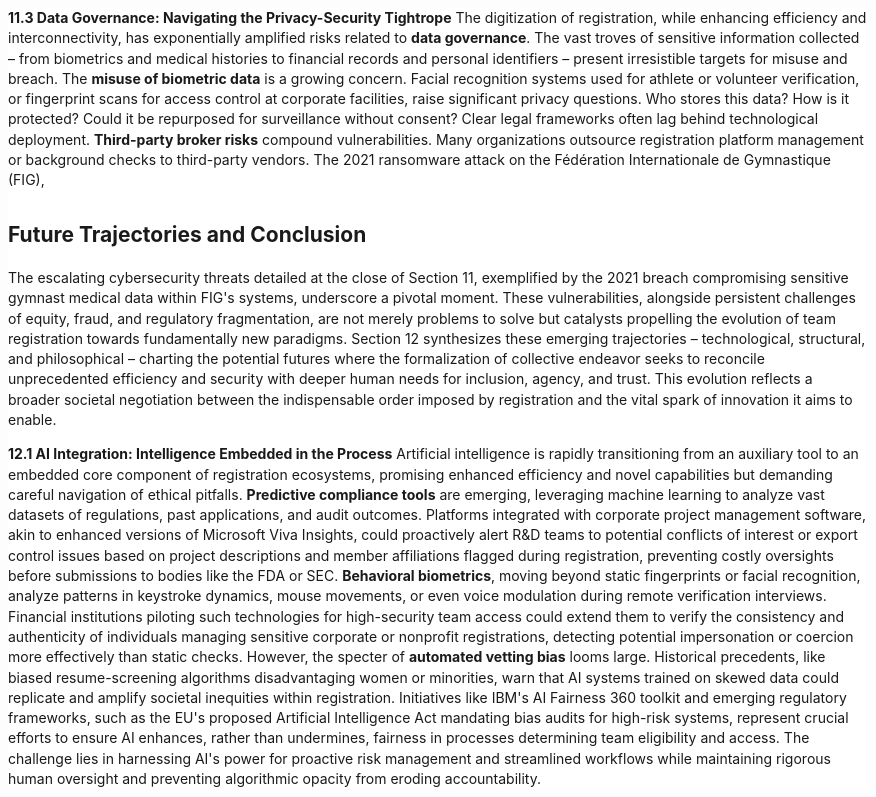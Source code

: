 **11.3 Data Governance: Navigating the Privacy-Security Tightrope**
The digitization of registration, while enhancing efficiency and interconnectivity, has exponentially amplified risks related to **data governance**. The vast troves of sensitive information collected – from biometrics and medical histories to financial records and personal identifiers – present irresistible targets for misuse and breach. The **misuse of biometric data** is a growing concern. Facial recognition systems used for athlete or volunteer verification, or fingerprint scans for access control at corporate facilities, raise significant privacy questions. Who stores this data? How is it protected? Could it be repurposed for surveillance without consent? Clear legal frameworks often lag behind technological deployment. **Third-party broker risks** compound vulnerabilities. Many organizations outsource registration platform management or background checks to third-party vendors. The 2021 ransomware attack on the Fédération Internationale de Gymnastique (FIG),

## Future Trajectories and Conclusion

The escalating cybersecurity threats detailed at the close of Section 11, exemplified by the 2021 breach compromising sensitive gymnast medical data within FIG's systems, underscore a pivotal moment. These vulnerabilities, alongside persistent challenges of equity, fraud, and regulatory fragmentation, are not merely problems to solve but catalysts propelling the evolution of team registration towards fundamentally new paradigms. Section 12 synthesizes these emerging trajectories – technological, structural, and philosophical – charting the potential futures where the formalization of collective endeavor seeks to reconcile unprecedented efficiency and security with deeper human needs for inclusion, agency, and trust. This evolution reflects a broader societal negotiation between the indispensable order imposed by registration and the vital spark of innovation it aims to enable.

**12.1 AI Integration: Intelligence Embedded in the Process** Artificial intelligence is rapidly transitioning from an auxiliary tool to an embedded core component of registration ecosystems, promising enhanced efficiency and novel capabilities but demanding careful navigation of ethical pitfalls. **Predictive compliance tools** are emerging, leveraging machine learning to analyze vast datasets of regulations, past applications, and audit outcomes. Platforms integrated with corporate project management software, akin to enhanced versions of Microsoft Viva Insights, could proactively alert R&D teams to potential conflicts of interest or export control issues based on project descriptions and member affiliations flagged during registration, preventing costly oversights before submissions to bodies like the FDA or SEC. **Behavioral biometrics**, moving beyond static fingerprints or facial recognition, analyze patterns in keystroke dynamics, mouse movements, or even voice modulation during remote verification interviews. Financial institutions piloting such technologies for high-security team access could extend them to verify the consistency and authenticity of individuals managing sensitive corporate or nonprofit registrations, detecting potential impersonation or coercion more effectively than static checks. However, the specter of **automated vetting bias** looms large. Historical precedents, like biased resume-screening algorithms disadvantaging women or minorities, warn that AI systems trained on skewed data could replicate and amplify societal inequities within registration. Initiatives like IBM's AI Fairness 360 toolkit and emerging regulatory frameworks, such as the EU's proposed Artificial Intelligence Act mandating bias audits for high-risk systems, represent crucial efforts to ensure AI enhances, rather than undermines, fairness in processes determining team eligibility and access. The challenge lies in harnessing AI's power for proactive risk management and streamlined workflows while maintaining rigorous human oversight and preventing algorithmic opacity from eroding accountability.
